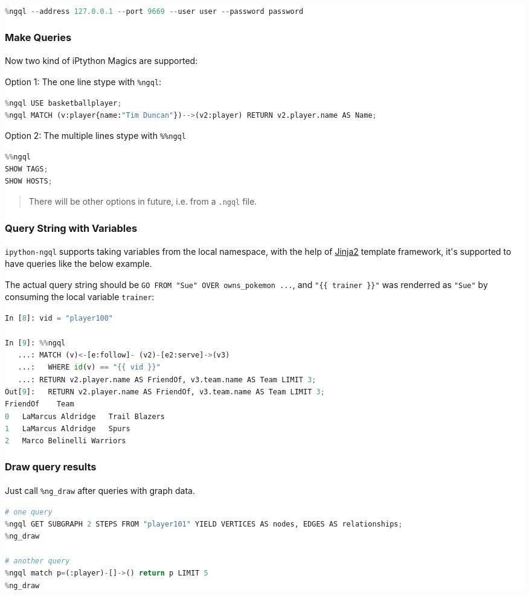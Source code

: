 ```python
%ngql --address 127.0.0.1 --port 9669 --user user --password password
```

### Make Queries

Now two kind of iPtython Magics are supported:

Option 1: The one line stype with `%ngql`:

```python
%ngql USE basketballplayer;
%ngql MATCH (v:player{name:"Tim Duncan"})-->(v2:player) RETURN v2.player.name AS Name;
```

Option 2: The multiple lines stype with `%%ngql `

```python
%%ngql
SHOW TAGS;
SHOW HOSTS;
```

> There will be other options in future, i.e. from a `.ngql` file.

### Query String with Variables

`ipython-ngql` supports taking variables from the local namespace, with the help of [Jinja2](https://jinja.palletsprojects.com/) template framework, it's supported to have queries like the below example.

The actual query string should be `GO FROM "Sue" OVER owns_pokemon ...`, and `"{{ trainer }}"` was renderred as `"Sue"` by consuming the local variable `trainer`:

```python
In [8]: vid = "player100"

In [9]: %%ngql
   ...: MATCH (v)<-[e:follow]- (v2)-[e2:serve]->(v3)
   ...:   WHERE id(v) == "{{ vid }}"
   ...: RETURN v2.player.name AS FriendOf, v3.team.name AS Team LIMIT 3;
Out[9]:   RETURN v2.player.name AS FriendOf, v3.team.name AS Team LIMIT 3;
FriendOf	Team
0	LaMarcus Aldridge	Trail Blazers
1	LaMarcus Aldridge	Spurs
2	Marco Belinelli	Warriors
```

### Draw query results

Just call `%ng_draw` after queries with graph data.

```python
# one query
%ngql GET SUBGRAPH 2 STEPS FROM "player101" YIELD VERTICES AS nodes, EDGES AS relationships;
%ng_draw

# another query
%ngql match p=(:player)-[]->() return p LIMIT 5
%ng_draw
```
